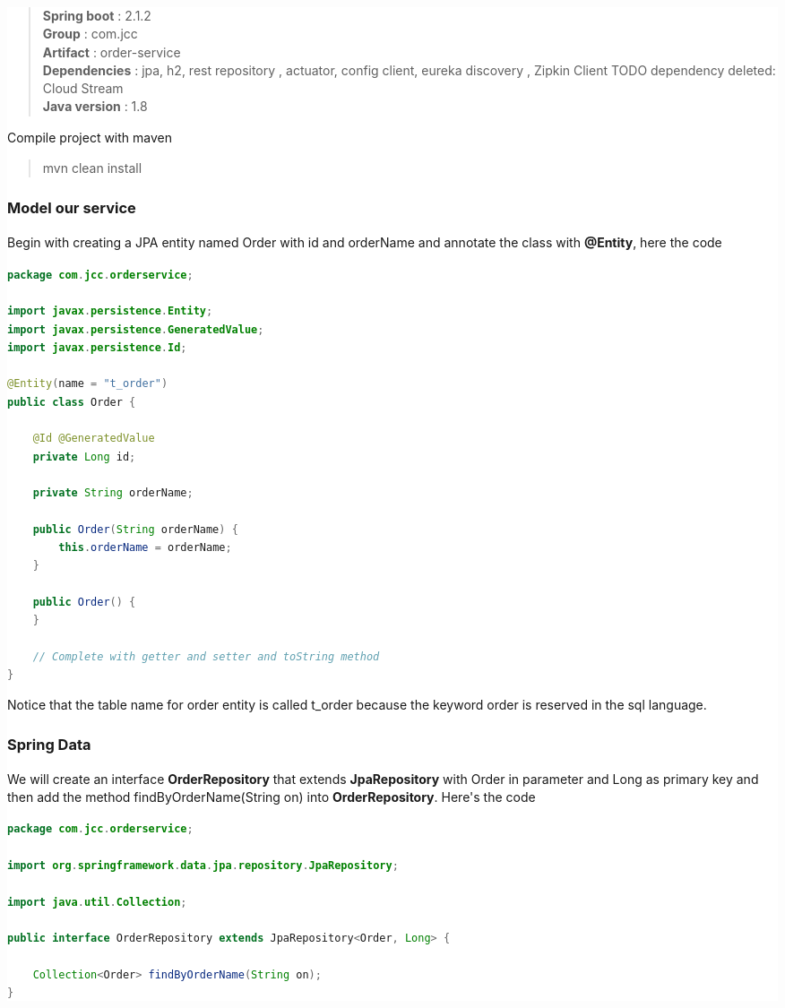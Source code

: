 > **Spring boot** : 2.1.2  
> **Group** : com.jcc  
> **Artifact** : order-service  
> **Dependencies** : jpa, h2, rest repository , actuator, config client, eureka discovery , Zipkin Client
TODO dependency deleted: Cloud Stream  
> **Java version** : 1.8  

Compile project with maven

> mvn clean install

### Model our service

Begin with creating a JPA entity named Order with id and orderName and annotate the class with **@Entity**, here the code
```java
package com.jcc.orderservice;

import javax.persistence.Entity;
import javax.persistence.GeneratedValue;
import javax.persistence.Id;

@Entity(name = "t_order")
public class Order {

    @Id @GeneratedValue
    private Long id;

    private String orderName;

    public Order(String orderName) {
        this.orderName = orderName;
    }

    public Order() {
    }

    // Complete with getter and setter and toString method
}
```
Notice that the table name for order entity is called t_order because the keyword order is reserved in the sql language.

### Spring Data

We will create an interface **OrderRepository** that extends **JpaRepository** with Order in parameter and Long as primary key and then add the method findByOrderName(String on) into **OrderRepository**. Here's the code
```java
package com.jcc.orderservice;

import org.springframework.data.jpa.repository.JpaRepository;

import java.util.Collection;

public interface OrderRepository extends JpaRepository<Order, Long> {

    Collection<Order> findByOrderName(String on);
}
```
